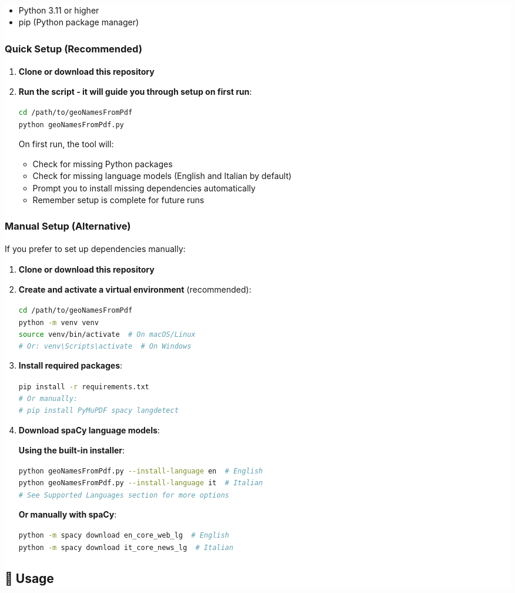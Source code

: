 - Python 3.11 or higher
- pip (Python package manager)

### Quick Setup (Recommended)

1. **Clone or download this repository**

2. **Run the script - it will guide you through setup on first run**:
   ```bash
   cd /path/to/geoNamesFromPdf
   python geoNamesFromPdf.py
   ```
   
   On first run, the tool will:
   - Check for missing Python packages
   - Check for missing language models (English and Italian by default)
   - Prompt you to install missing dependencies automatically
   - Remember setup is complete for future runs

### Manual Setup (Alternative)

If you prefer to set up dependencies manually:

1. **Clone or download this repository**

2. **Create and activate a virtual environment** (recommended):
   ```bash
   cd /path/to/geoNamesFromPdf
   python -m venv venv
   source venv/bin/activate  # On macOS/Linux
   # Or: venv\Scripts\activate  # On Windows
   ```

3. **Install required packages**:
   ```bash
   pip install -r requirements.txt
   # Or manually:
   # pip install PyMuPDF spacy langdetect
   ```

4. **Download spaCy language models**:
   
   **Using the built-in installer**:
   ```bash
   python geoNamesFromPdf.py --install-language en  # English
   python geoNamesFromPdf.py --install-language it  # Italian
   # See Supported Languages section for more options
   ```
   
   **Or manually with spaCy**:
   ```bash
   python -m spacy download en_core_web_lg  # English
   python -m spacy download it_core_news_lg  # Italian
   ```

## 🚀 Usage
